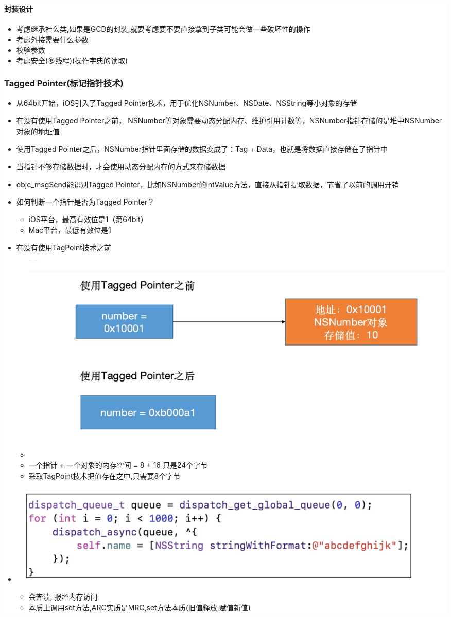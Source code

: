 #### 封装设计
- 考虑继承社么类,如果是GCD的封装,就要考虑要不要直接拿到子类可能会做一些破坏性的操作
- 考虑外接需要什么参数
- 校验参数
- 考虑安全(多线程)(操作字典的读取)
### Tagged Pointer(标记指针技术)
- 从64bit开始，iOS引入了Tagged Pointer技术，用于优化NSNumber、NSDate、NSString等小对象的存储
- 在没有使用Tagged Pointer之前， NSNumber等对象需要动态分配内存、维护引用计数等，NSNumber指针存储的是堆中NSNumber对象的地址值
- 使用Tagged Pointer之后，NSNumber指针里面存储的数据变成了：Tag + Data，也就是将数据直接存储在了指针中
- 当指针不够存储数据时，才会使用动态分配内存的方式来存储数据
- objc_msgSend能识别Tagged Pointer，比如NSNumber的intValue方法，直接从指针提取数据，节省了以前的调用开销
- 如何判断一个指针是否为Tagged Pointer？
    - iOS平台，最高有效位是1（第64bit）
    - Mac平台，最低有效位是1

- 在没有使用TagPoint技术之前
    - ![](/media/15422034967015/15422898442754.jpg)
    - 一个指针 + 一个对象的内存空间 = 8 + 16 只是24个字节
    - 采取TagPoint技术把值存在之中,只需要8个字节
- ![](/media/15422034967015/15422899547715.jpg)
    - 会奔溃, 报坏内存访问
    - 本质上调用set方法,ARC实质是MRC,set方法本质(旧值释放,赋值新值)